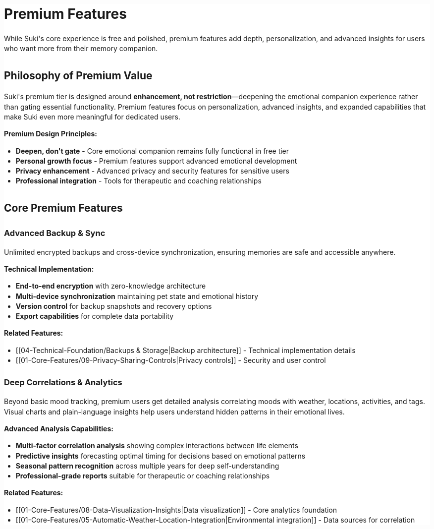 # Premium Features

While Suki's core experience is free and polished, premium features add depth, personalization, and advanced insights for users who want more from their memory companion.

## Philosophy of Premium Value

Suki's premium tier is designed around **enhancement, not restriction**—deepening the emotional companion experience rather than gating essential functionality. Premium features focus on personalization, advanced insights, and expanded capabilities that make Suki even more meaningful for dedicated users.

**Premium Design Principles:**
- **Deepen, don't gate** - Core emotional companion remains fully functional in free tier
- **Personal growth focus** - Premium features support advanced emotional development
- **Privacy enhancement** - Advanced privacy and security features for sensitive users
- **Professional integration** - Tools for therapeutic and coaching relationships

## Core Premium Features

### Advanced Backup & Sync
Unlimited encrypted backups and cross-device synchronization, ensuring memories are safe and accessible anywhere.

**Technical Implementation:**
- **End-to-end encryption** with zero-knowledge architecture
- **Multi-device synchronization** maintaining pet state and emotional history
- **Version control** for backup snapshots and recovery options
- **Export capabilities** for complete data portability

**Related Features:**
- [[04-Technical-Foundation/Backups & Storage|Backup architecture]] - Technical implementation details
- [[01-Core-Features/09-Privacy-Sharing-Controls|Privacy controls]] - Security and user control

### Deep Correlations & Analytics
Beyond basic mood tracking, premium users get detailed analysis correlating moods with weather, locations, activities, and tags. Visual charts and plain-language insights help users understand hidden patterns in their emotional lives.

**Advanced Analysis Capabilities:**
- **Multi-factor correlation analysis** showing complex interactions between life elements
- **Predictive insights** forecasting optimal timing for decisions based on emotional patterns
- **Seasonal pattern recognition** across multiple years for deep self-understanding
- **Professional-grade reports** suitable for therapeutic or coaching relationships

**Related Features:**
- [[01-Core-Features/08-Data-Visualization-Insights|Data visualization]] - Core analytics foundation
- [[01-Core-Features/05-Automatic-Weather-Location-Integration|Environmental integration]] - Data sources for correlation
